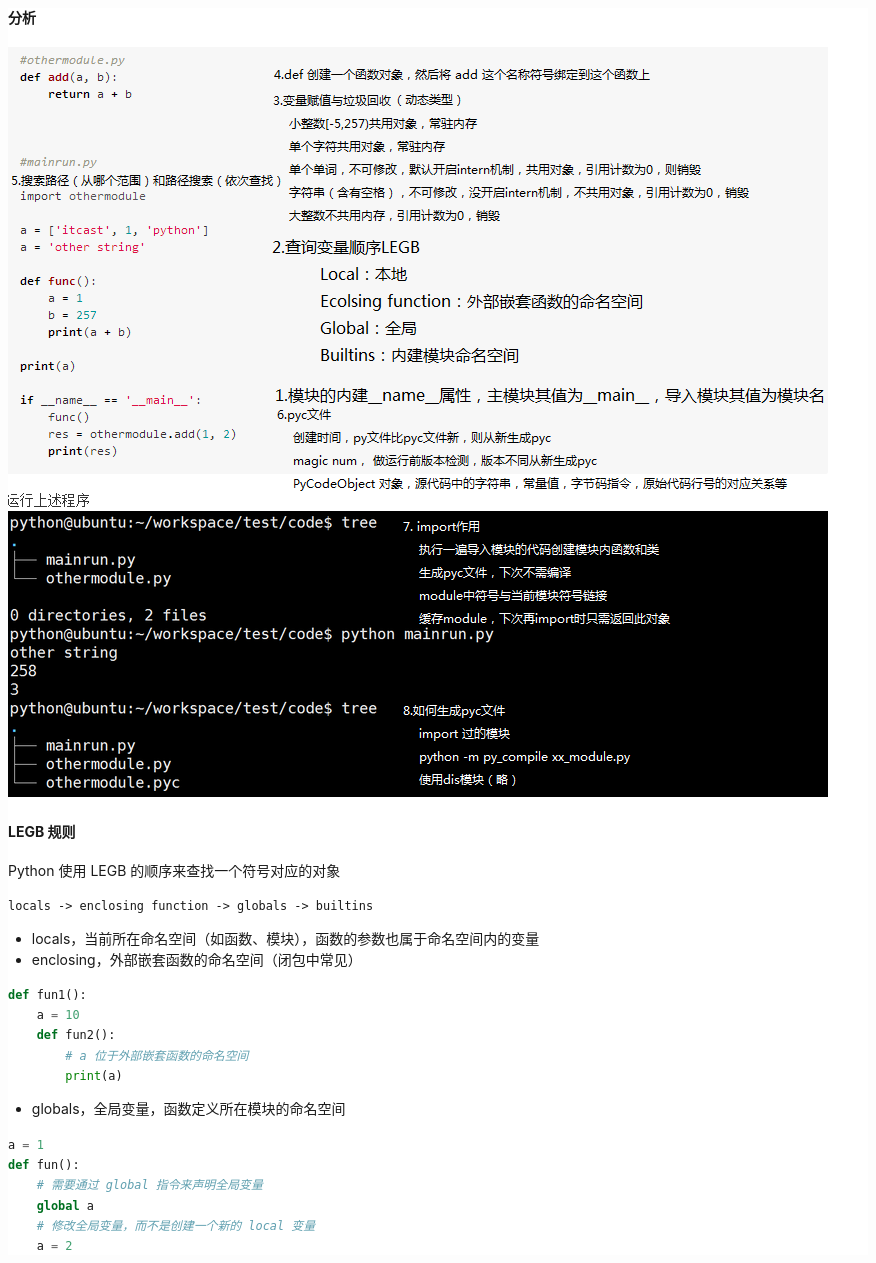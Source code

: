 #### 分析

![运行](media/programrun.png)

#### LEGB 规则

Python 使用 LEGB 的顺序来查找一个符号对应的对象

    locals -> enclosing function -> globals -> builtins

+ locals，当前所在命名空间（如函数、模块），函数的参数也属于命名空间内的变量
+ enclosing，外部嵌套函数的命名空间（闭包中常见）
```python
def fun1():
    a = 10
    def fun2():
        # a 位于外部嵌套函数的命名空间
        print(a)
```
+ globals，全局变量，函数定义所在模块的命名空间
```python
a = 1
def fun():
    # 需要通过 global 指令来声明全局变量
    global a
    # 修改全局变量，而不是创建一个新的 local 变量
    a = 2
```